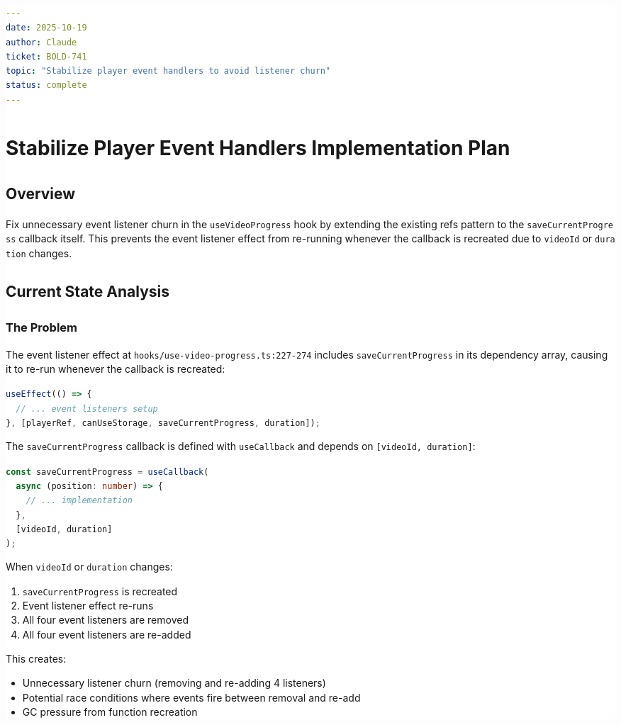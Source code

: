 ```yaml
---
date: 2025-10-19
author: Claude
ticket: BOLD-741
topic: "Stabilize player event handlers to avoid listener churn"
status: complete
---
```


# Stabilize Player Event Handlers Implementation Plan

## Overview

Fix unnecessary event listener churn in the `useVideoProgress` hook by extending the existing refs pattern to the `saveCurrentProgress` callback itself. This prevents the event listener effect from re-running whenever the callback is recreated due to `videoId` or `duration` changes.

## Current State Analysis

### The Problem

The event listener effect at `hooks/use-video-progress.ts:227-274` includes `saveCurrentProgress` in its dependency array, causing it to re-run whenever the callback is recreated:

```typescript
useEffect(() => {
  // ... event listeners setup
}, [playerRef, canUseStorage, saveCurrentProgress, duration]);
```

The `saveCurrentProgress` callback is defined with `useCallback` and depends on `[videoId, duration]`:

```typescript
const saveCurrentProgress = useCallback(
  async (position: number) => {
    // ... implementation
  },
  [videoId, duration]
);
```

When `videoId` or `duration` changes:
1. `saveCurrentProgress` is recreated
2. Event listener effect re-runs
3. All four event listeners are removed
4. All four event listeners are re-added

This creates:
- Unnecessary listener churn (removing and re-adding 4 listeners)
- Potential race conditions where events fire between removal and re-add
- GC pressure from function recreation
